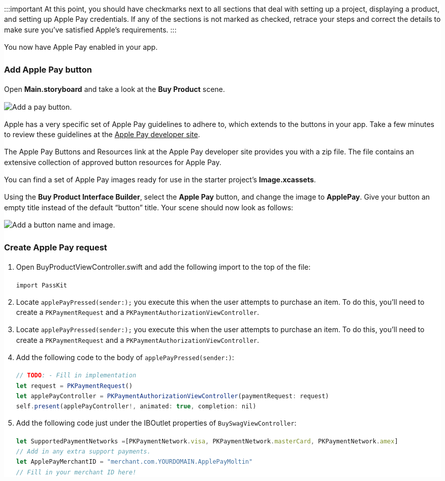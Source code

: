 :::important
At this point, you should have checkmarks next to all sections that deal with setting up a project, displaying a product, and setting up Apple Pay credentials. If any of the sections is not marked as checked, retrace your steps and correct the details to make sure you’ve satisfied Apple’s requirements.
:::

You now have Apple Pay enabled in your app.

### Add Apple Pay button

Open **Main.storyboard** and take a look at the **Buy Product** scene.

![Add a pay button.](assets/apple-swift-2.png)

Apple has a very specific set of Apple Pay guidelines to adhere to, which extends to the buttons in your app. Take a few minutes to review these guidelines at the [Apple Pay developer site](https://developer.apple.com/apple-pay/).

The Apple Pay Buttons and Resources link at the Apple Pay developer site provides you with a zip file. The file contains an extensive collection of approved button resources for Apple Pay.

You can find a set of Apple Pay images ready for use in the starter project’s **Image.xcassets**.

Using the **Buy Product Interface Builder**, select the **Apple Pay** button, and change the image to **ApplePay**. Give your button an empty title instead of the default “button” title. Your scene should now look as follows:

![Add a button name and image.](assets/apple-swift-3.png)

### Create Apple Pay request

1. Open BuyProductViewController.swift and add the following import to the top of the file:

    ```sh
    import PassKit
    ```

2. Locate `applePayPressed(sender:);` you execute this when the user attempts to purchase an item. To do this, you’ll need to create a `PKPaymentRequest` and a `PKPaymentAuthorizationViewController`.
3. Locate `applePayPressed(sender:);` you execute this when the user attempts to purchase an item. To do this, you’ll need to create a `PKPaymentRequest` and a `PKPaymentAuthorizationViewController`.
4. Add the following code to the body of `applePayPressed(sender:)`:

    ```javascript
    // TODO: - Fill in implementation
    let request = PKPaymentRequest()
    let applePayController = PKPaymentAuthorizationViewController(paymentRequest: request)
    self.present(applePayController!, animated: true, completion: nil)
    ```

5. Add the following code just under the IBOutlet properties of `BuySwagViewController`:

    ```javascript
    let SupportedPaymentNetworks =[PKPaymentNetwork.visa, PKPaymentNetwork.masterCard, PKPaymentNetwork.amex]
    // Add in any extra support payments.
    let ApplePayMerchantID = "merchant.com.YOURDOMAIN.ApplePayMoltin"
    // Fill in your merchant ID here!
    ```
